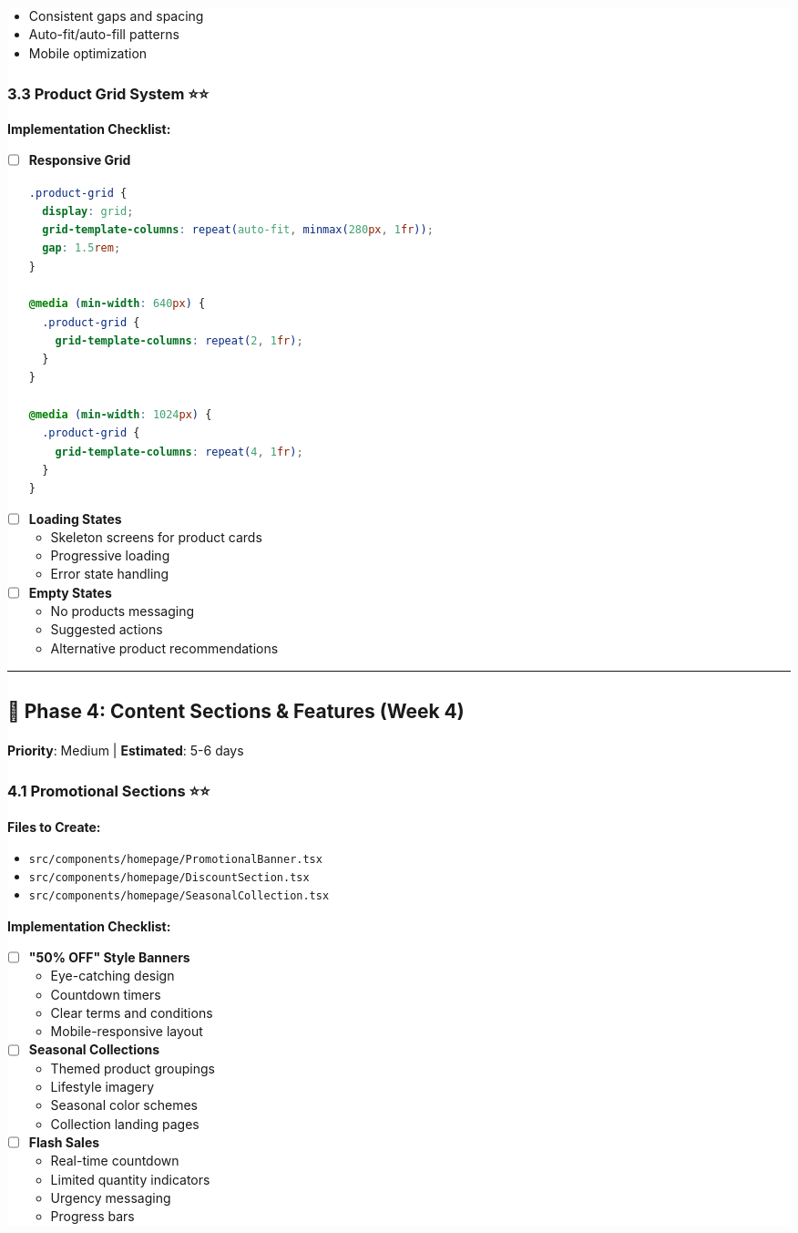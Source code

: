   - Consistent gaps and spacing
  - Auto-fit/auto-fill patterns
  - Mobile optimization

### 3.3 Product Grid System ⭐⭐
**Implementation Checklist:**
- [ ] **Responsive Grid**
  ```css
  .product-grid {
    display: grid;
    grid-template-columns: repeat(auto-fit, minmax(280px, 1fr));
    gap: 1.5rem;
  }

  @media (min-width: 640px) {
    .product-grid {
      grid-template-columns: repeat(2, 1fr);
    }
  }

  @media (min-width: 1024px) {
    .product-grid {
      grid-template-columns: repeat(4, 1fr);
    }
  }
  ```
- [ ] **Loading States**
  - Skeleton screens for product cards
  - Progressive loading
  - Error state handling
- [ ] **Empty States**
  - No products messaging
  - Suggested actions
  - Alternative product recommendations

---

## 🎨 Phase 4: Content Sections & Features (Week 4)
**Priority**: Medium | **Estimated**: 5-6 days

### 4.1 Promotional Sections ⭐⭐
**Files to Create:**
- `src/components/homepage/PromotionalBanner.tsx`
- `src/components/homepage/DiscountSection.tsx`
- `src/components/homepage/SeasonalCollection.tsx`

**Implementation Checklist:**
- [ ] **"50% OFF" Style Banners**
  - Eye-catching design
  - Countdown timers
  - Clear terms and conditions
  - Mobile-responsive layout
- [ ] **Seasonal Collections**
  - Themed product groupings
  - Lifestyle imagery
  - Seasonal color schemes
  - Collection landing pages
- [ ] **Flash Sales**
  - Real-time countdown
  - Limited quantity indicators
  - Urgency messaging
  - Progress bars
